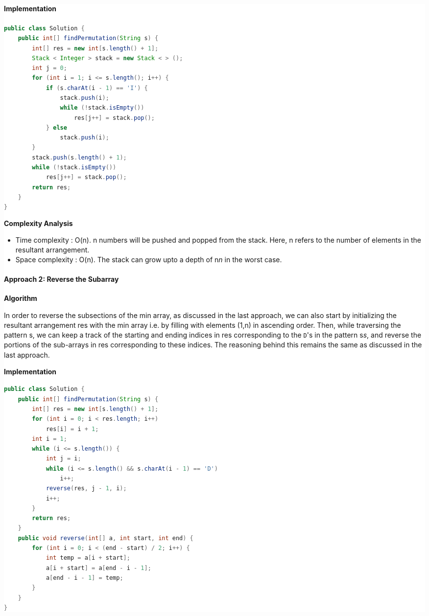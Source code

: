 #### Implementation

```java
public class Solution {
    public int[] findPermutation(String s) {
        int[] res = new int[s.length() + 1];
        Stack < Integer > stack = new Stack < > ();
        int j = 0;
        for (int i = 1; i <= s.length(); i++) {
            if (s.charAt(i - 1) == 'I') {
                stack.push(i);
                while (!stack.isEmpty())
                    res[j++] = stack.pop();
            } else
                stack.push(i);
        }
        stack.push(s.length() + 1);
        while (!stack.isEmpty())
            res[j++] = stack.pop();
        return res;
    }
}
```

**Complexity Analysis**

- Time complexity : O(n). n numbers will be pushed and popped from the stack. Here, n refers to the number of elements in the resultant arrangement.
- Space complexity : O(n). The stack can grow upto a depth of n*n* in the worst case.

#### Approach 2: Reverse the Subarray

**Algorithm**

In order to reverse the subsections of the min array, as discussed in the last approach, we can also start by initializing the resultant arrangement res with the min array i.e. by filling with elements (1,n) in ascending order. Then, while traversing the pattern s, we can keep a track of the starting and ending indices in res corresponding to the `D`'s in the pattern s*s*, and reverse the portions of the sub-arrays in res corresponding to these indices. The reasoning behind this remains the same as discussed in the last approach.

**Implementation**

```java
public class Solution {
    public int[] findPermutation(String s) {
        int[] res = new int[s.length() + 1];
        for (int i = 0; i < res.length; i++)
            res[i] = i + 1;
        int i = 1;
        while (i <= s.length()) {
            int j = i;
            while (i <= s.length() && s.charAt(i - 1) == 'D')
                i++;
            reverse(res, j - 1, i);
            i++;
        }
        return res;
    }
    public void reverse(int[] a, int start, int end) {
        for (int i = 0; i < (end - start) / 2; i++) {
            int temp = a[i + start];
            a[i + start] = a[end - i - 1];
            a[end - i - 1] = temp;
        }
    }
}
```